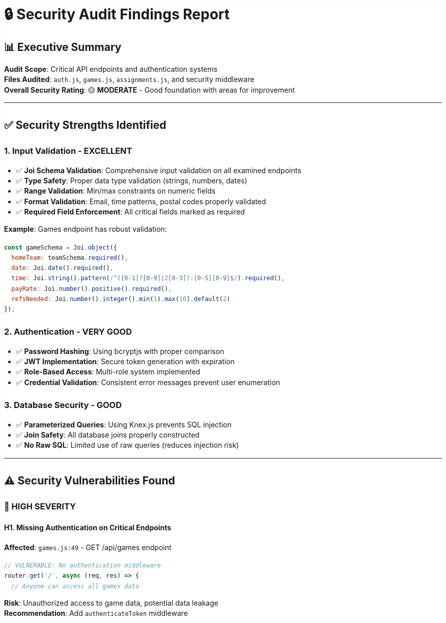 # 🔒 Security Audit Findings Report

## 📊 **Executive Summary**

**Audit Scope**: Critical API endpoints and authentication systems  
**Files Audited**: `auth.js`, `games.js`, `assignments.js`, and security middleware  
**Overall Security Rating**: 🟡 **MODERATE** - Good foundation with areas for improvement

---

## ✅ **Security Strengths Identified**

### **1. Input Validation - EXCELLENT**
- ✅ **Joi Schema Validation**: Comprehensive input validation on all examined endpoints
- ✅ **Type Safety**: Proper data type validation (strings, numbers, dates)
- ✅ **Range Validation**: Min/max constraints on numeric fields
- ✅ **Format Validation**: Email, time patterns, postal codes properly validated
- ✅ **Required Field Enforcement**: All critical fields marked as required

**Example**: Games endpoint has robust validation:
```javascript
const gameSchema = Joi.object({
  homeTeam: teamSchema.required(),
  date: Joi.date().required(),
  time: Joi.string().pattern(/^([0-1]?[0-9]|2[0-3]):[0-5][0-9]$/).required(),
  payRate: Joi.number().positive().required(),
  refsNeeded: Joi.number().integer().min(1).max(10).default(2)
});
```

### **2. Authentication - VERY GOOD**
- ✅ **Password Hashing**: Using bcryptjs with proper comparison
- ✅ **JWT Implementation**: Secure token generation with expiration
- ✅ **Role-Based Access**: Multi-role system implemented
- ✅ **Credential Validation**: Consistent error messages prevent user enumeration

### **3. Database Security - GOOD**
- ✅ **Parameterized Queries**: Using Knex.js prevents SQL injection
- ✅ **Join Safety**: All database joins properly constructed
- ✅ **No Raw SQL**: Limited use of raw queries (reduces injection risk)

---

## ⚠️ **Security Vulnerabilities Found**

### **🔴 HIGH SEVERITY**

#### **H1. Missing Authentication on Critical Endpoints**
**Affected**: `games.js:49` - GET /api/games endpoint
```javascript
// VULNERABLE: No authentication middleware
router.get('/', async (req, res) => {
  // Anyone can access all games data
```
**Risk**: Unauthorized access to game data, potential data leakage  
**Recommendation**: Add `authenticateToken` middleware
